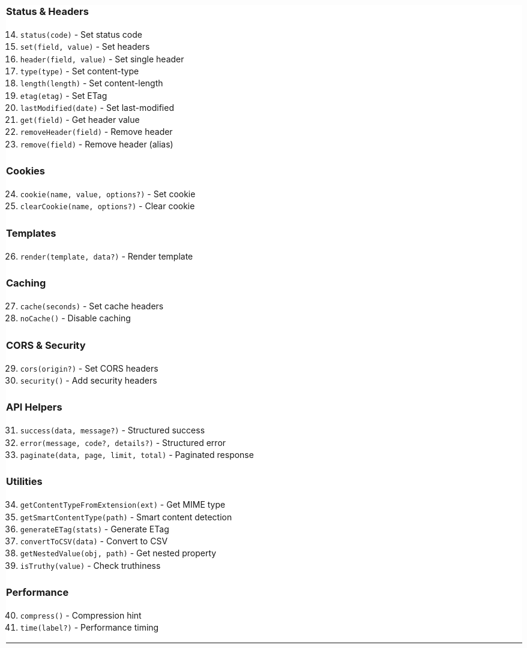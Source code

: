 ### **Status & Headers**

14. `status(code)` - Set status code
15. `set(field, value)` - Set headers
16. `header(field, value)` - Set single header
17. `type(type)` - Set content-type
18. `length(length)` - Set content-length
19. `etag(etag)` - Set ETag
20. `lastModified(date)` - Set last-modified
21. `get(field)` - Get header value
22. `removeHeader(field)` - Remove header
23. `remove(field)` - Remove header (alias)

### **Cookies**

24. `cookie(name, value, options?)` - Set cookie
25. `clearCookie(name, options?)` - Clear cookie

### **Templates**

26. `render(template, data?)` - Render template

### **Caching**

27. `cache(seconds)` - Set cache headers
28. `noCache()` - Disable caching

### **CORS & Security**

29. `cors(origin?)` - Set CORS headers
30. `security()` - Add security headers

### **API Helpers**

31. `success(data, message?)` - Structured success
32. `error(message, code?, details?)` - Structured error
33. `paginate(data, page, limit, total)` - Paginated response

### **Utilities**

34. `getContentTypeFromExtension(ext)` - Get MIME type
35. `getSmartContentType(path)` - Smart content detection
36. `generateETag(stats)` - Generate ETag
37. `convertToCSV(data)` - Convert to CSV
38. `getNestedValue(obj, path)` - Get nested property
39. `isTruthy(value)` - Check truthiness

### **Performance**

40. `compress()` - Compression hint
41. `time(label?)` - Performance timing

---
